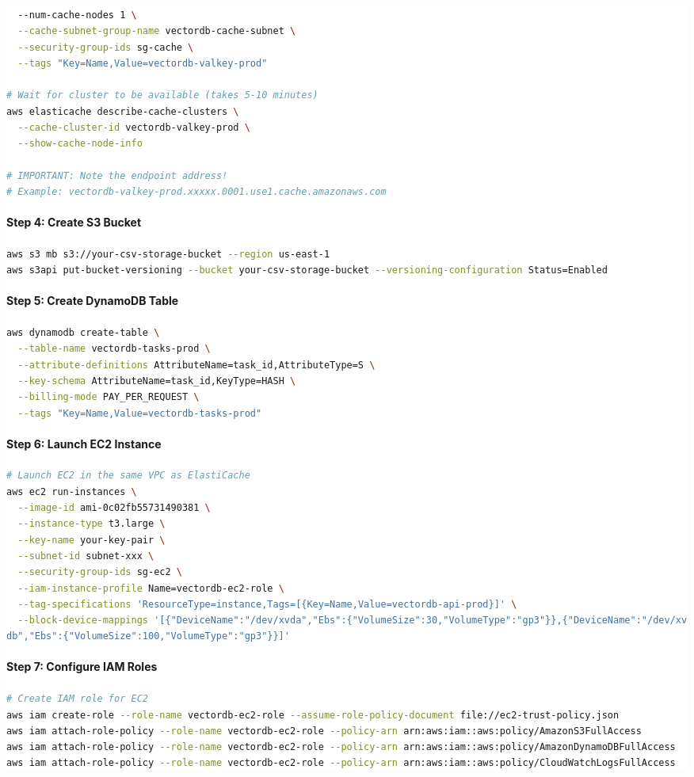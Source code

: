 ```bash
  --num-cache-nodes 1 \
  --cache-subnet-group-name vectordb-cache-subnet \
  --security-group-ids sg-cache \
  --tags "Key=Name,Value=vectordb-valkey-prod"

# Wait for cluster to be available (takes 5-10 minutes)
aws elasticache describe-cache-clusters \
  --cache-cluster-id vectordb-valkey-prod \
  --show-cache-node-info

# IMPORTANT: Note the endpoint address!
# Example: vectordb-valkey-prod.xxxxx.0001.use1.cache.amazonaws.com
```

#### Step 4: Create S3 Bucket
```bash
aws s3 mb s3://your-csv-storage-bucket --region us-east-1
aws s3api put-bucket-versioning --bucket your-csv-storage-bucket --versioning-configuration Status=Enabled
```

#### Step 5: Create DynamoDB Table
```bash
aws dynamodb create-table \
  --table-name vectordb-tasks-prod \
  --attribute-definitions AttributeName=task_id,AttributeType=S \
  --key-schema AttributeName=task_id,KeyType=HASH \
  --billing-mode PAY_PER_REQUEST \
  --tags "Key=Name,Value=vectordb-tasks-prod"
```

#### Step 6: Launch EC2 Instance
```bash
# Launch EC2 in the same VPC as ElastiCache
aws ec2 run-instances \
  --image-id ami-0c02fb55731490381 \
  --instance-type t3.large \
  --key-name your-key-pair \
  --subnet-id subnet-xxx \
  --security-group-ids sg-ec2 \
  --iam-instance-profile Name=vectordb-ec2-role \
  --tag-specifications 'ResourceType=instance,Tags=[{Key=Name,Value=vectordb-api-prod}]' \
  --block-device-mappings '[{"DeviceName":"/dev/xvda","Ebs":{"VolumeSize":30,"VolumeType":"gp3"}},{"DeviceName":"/dev/xvdb","Ebs":{"VolumeSize":100,"VolumeType":"gp3"}}]'
```

#### Step 7: Configure IAM Roles
```bash
# Create IAM role for EC2
aws iam create-role --role-name vectordb-ec2-role --assume-role-policy-document file://ec2-trust-policy.json
aws iam attach-role-policy --role-name vectordb-ec2-role --policy-arn arn:aws:iam::aws:policy/AmazonS3FullAccess
aws iam attach-role-policy --role-name vectordb-ec2-role --policy-arn arn:aws:iam::aws:policy/AmazonDynamoDBFullAccess
aws iam attach-role-policy --role-name vectordb-ec2-role --policy-arn arn:aws:iam::aws:policy/CloudWatchLogsFullAccess
```
